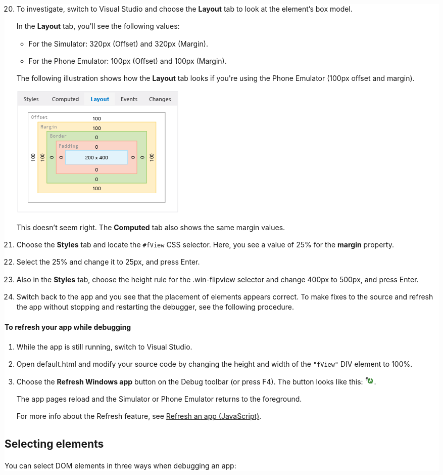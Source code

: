 20. To investigate, switch to Visual Studio and choose the **Layout** tab to look at the element’s box model.  
  
     In the **Layout** tab, you'll see the following values:  
  
    -   For the Simulator: 320px (Offset) and 320px (Margin).  
  
    -   For the Phone Emulator: 100px (Offset) and 100px (Margin).  
  
     The following illustration shows how the **Layout** tab looks if you're using the Phone Emulator (100px offset and margin).  
  
     ![DOM Explorer Layout tab](../VS_debugger/media/JS_DOM_Explorer_Layout.png "JS_DOM_Explorer_Layout")  
  
     This doesn’t seem right. The **Computed** tab also shows the same margin values.  
  
21. Choose the **Styles** tab and locate the `#fView` CSS selector. Here, you see a value of 25% for the **margin** property.  
  
22. Select the 25% and change it to 25px, and press Enter.  
  
23. Also in the **Styles** tab, choose the height rule for the .win-flipview selector and change 400px to 500px, and press Enter.  
  
24. Switch back to the app and you see that the placement of elements appears correct. To make fixes to the source and refresh the app without stopping and restarting the debugger, see the following procedure.  
  
#### To refresh your app while debugging  
  
1.  While the app is still running, switch to Visual Studio.  
  
2.  Open default.html and modify your source code by changing the height and width of the `"fView"` DIV element to 100%.  
  
3.  Choose the **Refresh Windows app** button on the Debug toolbar (or press F4). The button looks like this: ![Refresh Windows app button](../VS_debugger/media/JS_Refresh.png "JS_Refresh").  
  
     The app pages reload and the Simulator or Phone Emulator returns to the foreground.  
  
     For more info about the Refresh feature, see [Refresh an app (JavaScript)](../VS_debugger/Refresh-an-app--JavaScript-.md).  
  
##  <a name="SelectingElements"></a> Selecting elements  
 You can select DOM elements in three ways when debugging an app:  
  